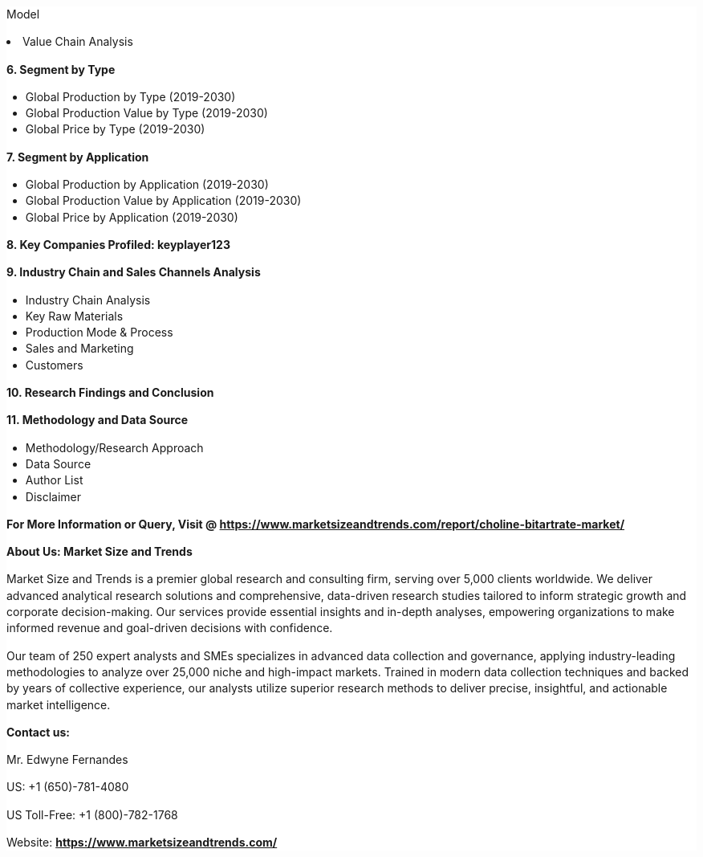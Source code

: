 Model</li><li>Value Chain Analysis&nbsp;</li></ul><p><strong>6. Segment by Type</strong></p><ul><li>Global Production by Type (2019-2030)</li><li>Global Production Value by Type (2019-2030)</li><li>Global Price by Type (2019-2030)</li></ul><p><strong>7. Segment by Application</strong></p><ul><li>Global Production by Application (2019-2030)</li><li>Global Production Value by Application (2019-2030)</li><li>Global Price by Application (2019-2030)</li></ul><p><strong>8. Key Companies Profiled: keyplayer123</strong></p><p><strong>9. Industry Chain and Sales Channels Analysis</strong></p><ul><li>Industry Chain Analysis</li><li>Key Raw Materials</li><li>Production Mode &amp; Process</li><li>Sales and Marketing</li><li>Customers</li></ul><p><strong>10. Research Findings and Conclusion</strong></p><p><strong>11. Methodology and Data Source</strong></p><ul><li>Methodology/Research Approach</li><li>Data Source</li><li>Author List</li><li>Disclaimer</li></ul></p><p><strong>For More Information or Query, Visit @ <a href="https://www.marketsizeandtrends.com/report/choline-bitartrate-market/">https://www.marketsizeandtrends.com/report/choline-bitartrate-market/</a></strong></p><p><strong>About Us: Market Size and Trends</strong></p><p>Market Size and Trends is a premier global research and consulting firm, serving over 5,000 clients worldwide. We deliver advanced analytical research solutions and comprehensive, data-driven research studies tailored to inform strategic growth and corporate decision-making. Our services provide essential insights and in-depth analyses, empowering organizations to make informed revenue and goal-driven decisions with confidence.</p><p>Our team of 250 expert analysts and SMEs specializes in advanced data collection and governance, applying industry-leading methodologies to analyze over 25,000 niche and high-impact markets. Trained in modern data collection techniques and backed by years of collective experience, our analysts utilize superior research methods to deliver precise, insightful, and actionable market intelligence.</p><p><strong>Contact us:</strong></p><p>Mr. Edwyne Fernandes</p><p>US: +1 (650)-781-4080</p><p>US Toll-Free: +1 (800)-782-1768</p><p>Website: <strong><a href="https://www.marketsizeandtrends.com/">https://www.marketsizeandtrends.com/</a></strong></p>
